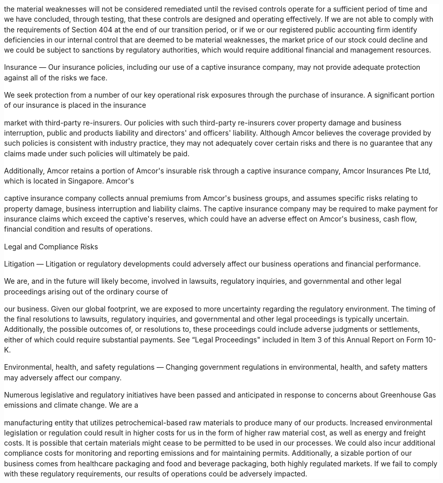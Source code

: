 the material weaknesses will not be considered remediated until the revised controls operate for a sufficient period of time and we have concluded, through testing, that these controls
are designed and operating effectively. If we are not able to comply with the requirements of Section 404 at the end of our transition period, or if we or our registered public
accounting firm identify deficiencies in our internal control that are deemed to be material weaknesses, the market price of our stock could decline and we could be subject to
sanctions by regulatory authorities, which would require additional financial and management resources.

Insurance — Our insurance policies, including our use of a captive insurance company, may not provide adequate protection against all of the risks we face.

We seek protection from a number of our key operational risk exposures through the purchase of insurance. A significant portion of our insurance is placed in the insurance

market with third-party re-insurers. Our policies with such third-party re-insurers cover property damage and business interruption, public and products liability and directors' and
officers' liability. Although Amcor believes the coverage provided by such policies is consistent with industry practice, they may not adequately cover certain risks and there is no
guarantee that any claims made under such policies will ultimately be paid.

Additionally, Amcor retains a portion of Amcor's insurable risk through a captive insurance company, Amcor Insurances Pte Ltd, which is located in Singapore. Amcor's

captive insurance company collects annual premiums from Amcor's business groups, and assumes specific risks relating to property damage, business interruption and liability
claims. The captive insurance company may be required to make payment for insurance claims which exceed the captive's reserves, which could have an adverse effect on Amcor's
business, cash flow, financial condition and results of operations.

Legal and Compliance Risks

Litigation — Litigation or regulatory developments could adversely affect our business operations and financial performance.

We are, and in the future will likely become, involved in lawsuits, regulatory inquiries, and governmental and other legal proceedings arising out of the ordinary course of

our business. Given our global footprint, we are exposed to more uncertainty regarding the regulatory environment. The timing of the final resolutions to lawsuits, regulatory
inquiries, and governmental and other legal proceedings is typically uncertain. Additionally, the possible outcomes of, or resolutions to, these proceedings could include adverse
judgments or settlements, either of which could require substantial payments. See “Legal Proceedings" included in Item 3 of this Annual Report on Form 10-K.

Environmental, health, and safety regulations — Changing government regulations in environmental, health, and safety matters may adversely affect our company.

Numerous legislative and regulatory initiatives have been passed and anticipated in response to concerns about Greenhouse Gas emissions and climate change. We are a

manufacturing entity that utilizes petrochemical-based raw materials to produce many of our products. Increased environmental legislation or regulation could result in higher costs
for us in the form of higher raw material cost, as well as energy and freight costs. It is possible that certain materials might cease to be permitted to be used in our processes. We
could also incur additional compliance costs for monitoring and reporting emissions and for maintaining permits. Additionally, a sizable portion of our business comes from
healthcare packaging and food and beverage packaging, both highly regulated markets. If we fail to comply with these regulatory requirements, our results of operations could be
adversely impacted.

